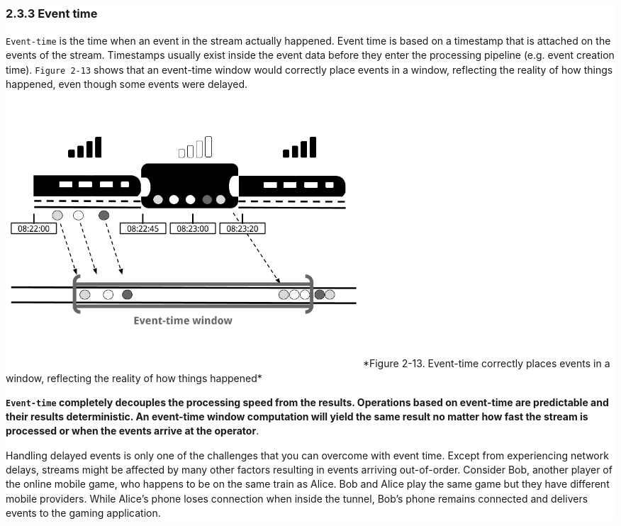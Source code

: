 ### 2.3.3 Event time
`Event-time` is the time when an event in the stream actually happened. Event time is based on a timestamp that is attached on the events of the stream. Timestamps usually exist inside the event data before they enter the processing pipeline (e.g. event creation time). `Figure 2-13` shows that an event-time window would correctly place events in a window, reflecting the reality of how things happened, even though some events were delayed.

<img src="image/mobile-game-event.png" style="width:500px;"/>
*Figure 2-13. Event-time correctly places events in a window, reflecting the reality of how things happened*

**`Event-time` completely decouples the processing speed from the results. Operations based on event-time are predictable and their results deterministic. An event-time window computation will yield the same result no matter how fast the stream is processed or when the events arrive at the operator**.

Handling delayed events is only one of the challenges that you can overcome with event time. Except from experiencing network delays, streams might be affected by many other factors resulting in events arriving out-of-order. Consider Bob, another player of the online mobile game, who happens to be on the same train as Alice. Bob and Alice play the same game but they have different mobile providers. While Alice’s phone loses connection when inside the tunnel, Bob’s phone remains connected and delivers events to the gaming application.
